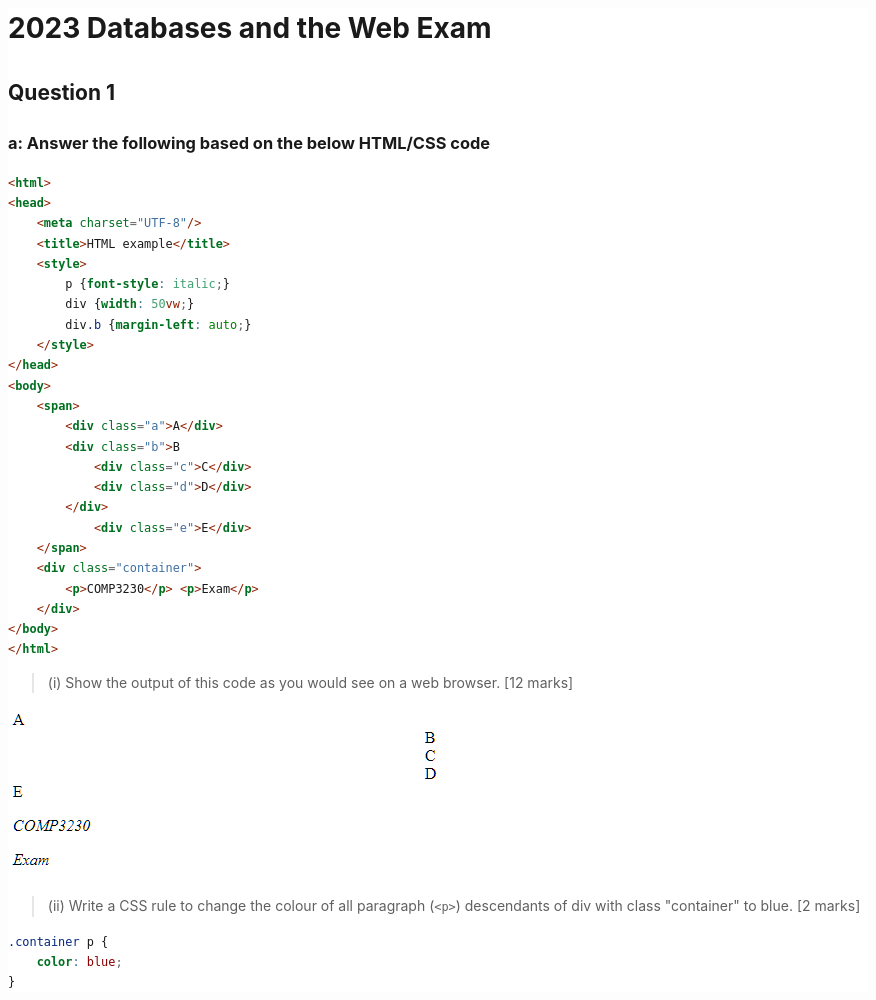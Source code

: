 # 2023 Databases and the Web Exam

## Question 1

### a: Answer the following based on the below HTML/CSS code

```html
<html>
<head>
    <meta charset="UTF-8"/>
    <title>HTML example</title>
    <style>
        p {font-style: italic;}
        div {width: 50vw;}
        div.b {margin-left: auto;}
    </style>
</head>
<body>
    <span>
        <div class="a">A</div>
        <div class="b">B
            <div class="c">C</div>
            <div class="d">D</div>
        </div>
            <div class="e">E</div>
    </span>
    <div class="container">
        <p>COMP3230</p> <p>Exam</p>
    </div>
</body>
</html>
```

> (i) Show the output of this code as you would see on a web browser. [12 marks]

![Question1 1a Answer](./Databases1a.png)

> (ii) Write a CSS rule to change the colour of all paragraph (`<p>`) descendants of div with class "container" to blue. [2 marks]

```css
.container p {
    color: blue;
}
```
